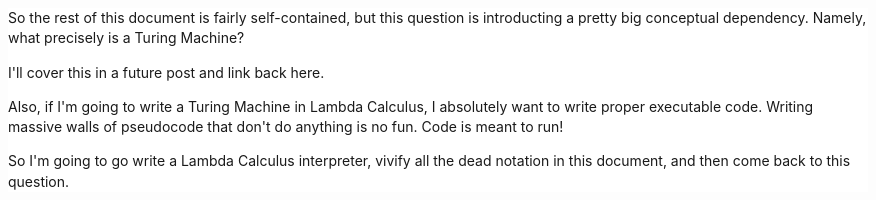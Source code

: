 So the rest of this document is fairly self-contained, but this question is
introducting a pretty big conceptual dependency. Namely, what precisely is
a Turing Machine?

I'll cover this in a future post and link back here.

Also, if I'm going to write a Turing Machine in Lambda Calculus, I absolutely
want to write proper executable code. Writing massive walls of pseudocode that
don't do anything is no fun. Code is meant to run!

So I'm going to go write a Lambda Calculus interpreter, vivify all the dead
notation in this document, and then come back to this question.
